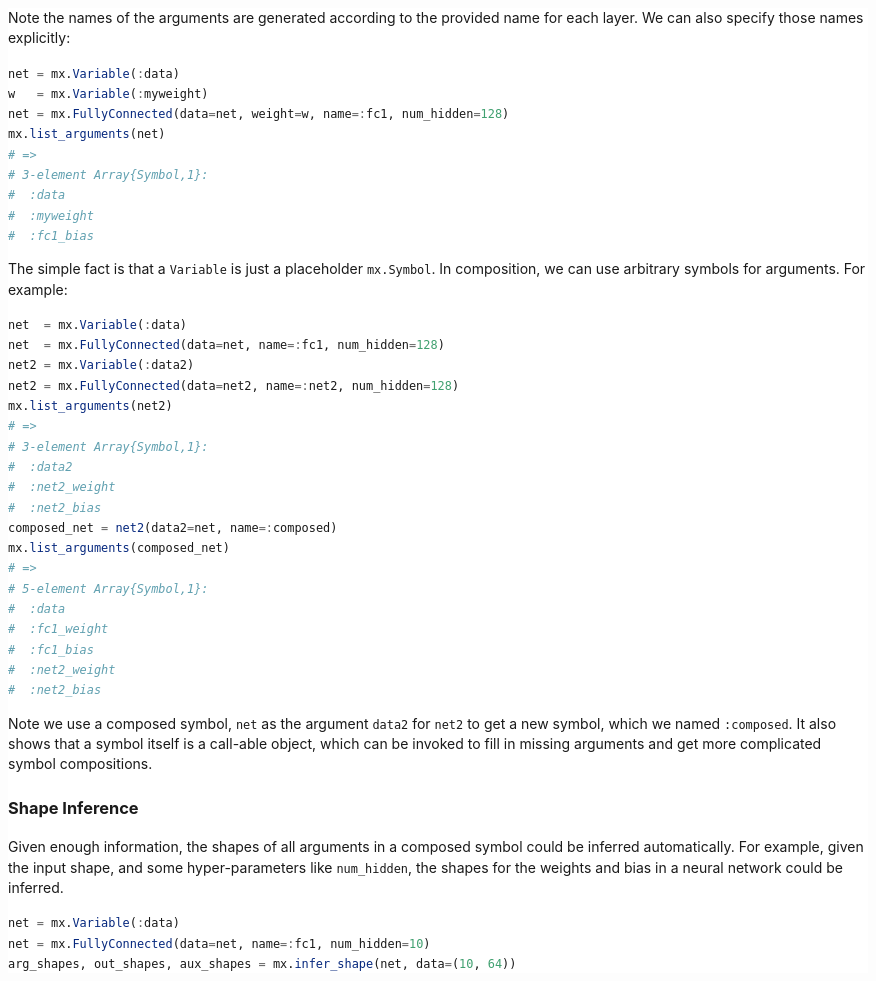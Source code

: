 Note the names of the arguments are generated according to the provided
name for each layer. We can also specify those names explicitly:

```julia
net = mx.Variable(:data)
w   = mx.Variable(:myweight)
net = mx.FullyConnected(data=net, weight=w, name=:fc1, num_hidden=128)
mx.list_arguments(net)
# =>
# 3-element Array{Symbol,1}:
#  :data
#  :myweight
#  :fc1_bias
```

The simple fact is that a `Variable` is just a placeholder `mx.Symbol`.
In composition, we can use arbitrary symbols for arguments. For example:

```julia
net  = mx.Variable(:data)
net  = mx.FullyConnected(data=net, name=:fc1, num_hidden=128)
net2 = mx.Variable(:data2)
net2 = mx.FullyConnected(data=net2, name=:net2, num_hidden=128)
mx.list_arguments(net2)
# =>
# 3-element Array{Symbol,1}:
#  :data2
#  :net2_weight
#  :net2_bias
composed_net = net2(data2=net, name=:composed)
mx.list_arguments(composed_net)
# =>
# 5-element Array{Symbol,1}:
#  :data
#  :fc1_weight
#  :fc1_bias
#  :net2_weight
#  :net2_bias
```

Note we use a composed symbol, `net` as the argument `data2` for `net2`
to get a new symbol, which we named `:composed`. It also shows that a
symbol itself is a call-able object, which can be invoked to fill in
missing arguments and get more complicated symbol compositions.

### Shape Inference

Given enough information, the shapes of all arguments in a composed
symbol could be inferred automatically. For example, given the input
shape, and some hyper-parameters like `num_hidden`, the shapes for the
weights and bias in a neural network could be inferred.

```julia
net = mx.Variable(:data)
net = mx.FullyConnected(data=net, name=:fc1, num_hidden=10)
arg_shapes, out_shapes, aux_shapes = mx.infer_shape(net, data=(10, 64))
```
